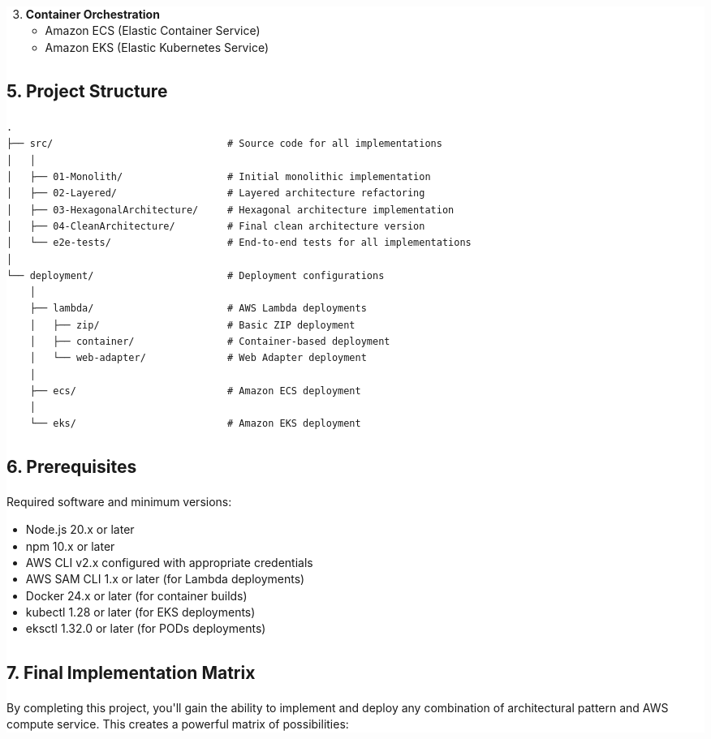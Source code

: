 3. **Container Orchestration**
   - Amazon ECS (Elastic Container Service)
   - Amazon EKS (Elastic Kubernetes Service)

## 5. Project Structure

```
.
├── src/                              # Source code for all implementations
│   │
│   ├── 01-Monolith/                  # Initial monolithic implementation
│   ├── 02-Layered/                   # Layered architecture refactoring
│   ├── 03-HexagonalArchitecture/     # Hexagonal architecture implementation
│   ├── 04-CleanArchitecture/         # Final clean architecture version
│   └── e2e-tests/                    # End-to-end tests for all implementations
│
└── deployment/                       # Deployment configurations
    │
    ├── lambda/                       # AWS Lambda deployments
    │   ├── zip/                      # Basic ZIP deployment
    │   ├── container/                # Container-based deployment
    │   └── web-adapter/              # Web Adapter deployment
    │
    ├── ecs/                          # Amazon ECS deployment
    │
    └── eks/                          # Amazon EKS deployment
```

## 6. Prerequisites

Required software and minimum versions:

- Node.js 20.x or later
- npm 10.x or later
- AWS CLI v2.x configured with appropriate credentials
- AWS SAM CLI 1.x or later (for Lambda deployments)
- Docker 24.x or later (for container builds)
- kubectl 1.28 or later (for EKS deployments)
- eksctl 1.32.0 or later (for PODs deployments)

## 7. Final Implementation Matrix

By completing this project, you'll gain the ability to implement and deploy any combination of architectural pattern and AWS compute service. This creates a powerful matrix of possibilities:

<div align="center">